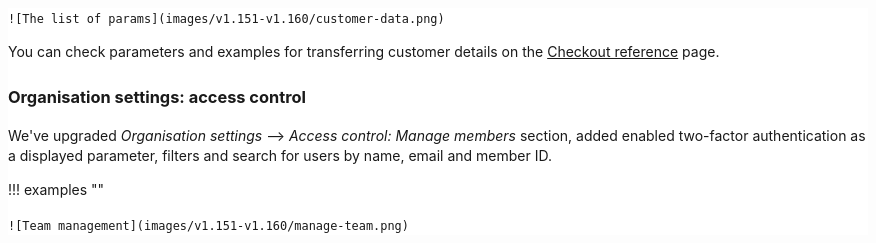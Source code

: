     ![The list of params](images/v1.151-v1.160/customer-data.png)

You can check parameters and examples for transferring customer details on the [Checkout reference](https://merchant-docs.paycore.io/en/guides/checkout/reference/#customer-details) page.

### Organisation settings: access control

We've upgraded *Organisation settings* --> *Access control: Manage members* section, added enabled two-factor authentication as a displayed parameter, filters and search for users by name, email and member ID.

!!! examples ""

    ![Team management](images/v1.151-v1.160/manage-team.png)

